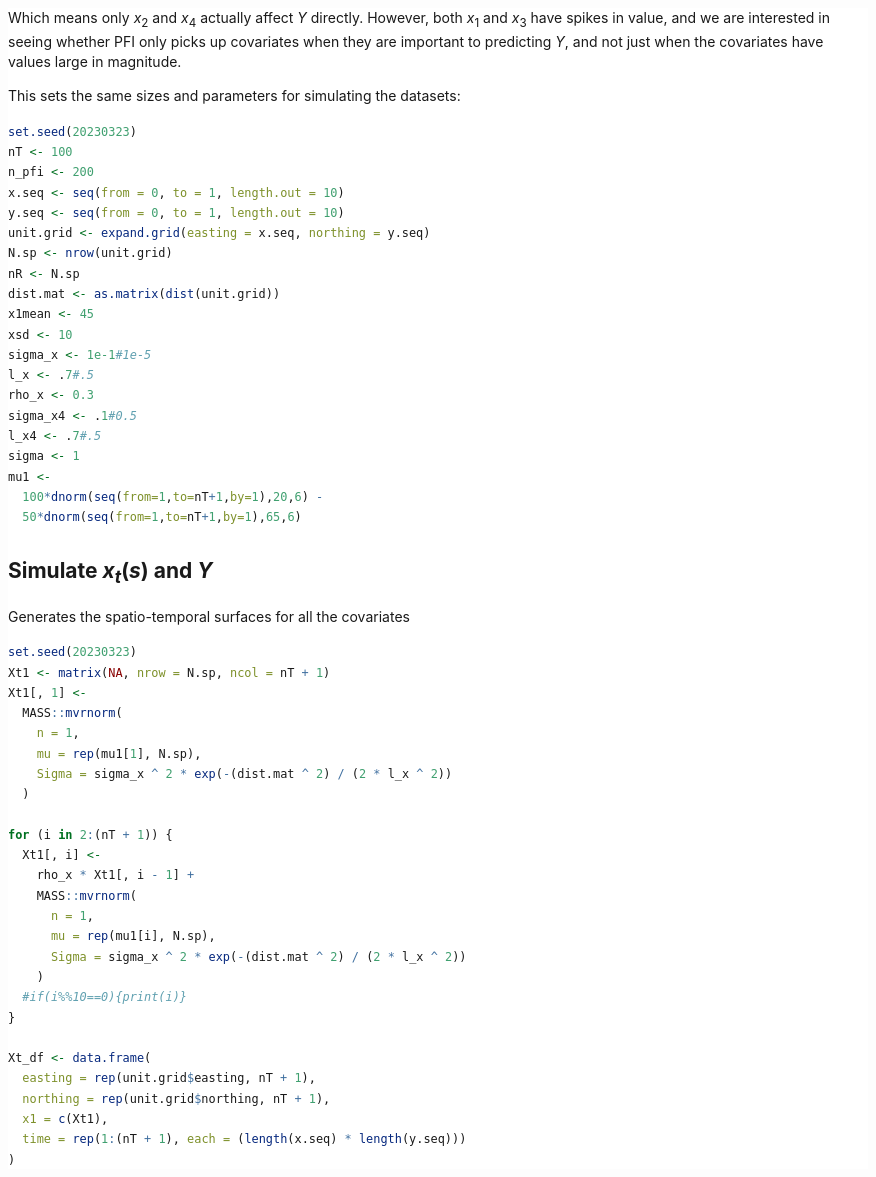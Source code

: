 Which means only $x_2$ and $x_4$ actually affect $Y$ directly. However,
both $x_1$ and $x_3$ have spikes in value, and we are interested in
seeing whether PFI only picks up covariates when they are important to
predicting $Y$, and not just when the covariates have values large in
magnitude.

This sets the same sizes and parameters for simulating the datasets:

``` r
set.seed(20230323)
nT <- 100
n_pfi <- 200
x.seq <- seq(from = 0, to = 1, length.out = 10)
y.seq <- seq(from = 0, to = 1, length.out = 10)
unit.grid <- expand.grid(easting = x.seq, northing = y.seq)
N.sp <- nrow(unit.grid)
nR <- N.sp
dist.mat <- as.matrix(dist(unit.grid))
x1mean <- 45
xsd <- 10
sigma_x <- 1e-1#1e-5
l_x <- .7#.5
rho_x <- 0.3
sigma_x4 <- .1#0.5
l_x4 <- .7#.5
sigma <- 1
mu1 <- 
  100*dnorm(seq(from=1,to=nT+1,by=1),20,6) -
  50*dnorm(seq(from=1,to=nT+1,by=1),65,6)
```

## Simulate $x_t(s)$ and $Y$

Generates the spatio-temporal surfaces for all the covariates

``` r
set.seed(20230323)
Xt1 <- matrix(NA, nrow = N.sp, ncol = nT + 1)
Xt1[, 1] <-
  MASS::mvrnorm(
    n = 1,
    mu = rep(mu1[1], N.sp),
    Sigma = sigma_x ^ 2 * exp(-(dist.mat ^ 2) / (2 * l_x ^ 2))
  )

for (i in 2:(nT + 1)) {
  Xt1[, i] <-
    rho_x * Xt1[, i - 1] + 
    MASS::mvrnorm(
      n = 1, 
      mu = rep(mu1[i], N.sp),
      Sigma = sigma_x ^ 2 * exp(-(dist.mat ^ 2) / (2 * l_x ^ 2))
    )
  #if(i%%10==0){print(i)}
}

Xt_df <- data.frame(
  easting = rep(unit.grid$easting, nT + 1),
  northing = rep(unit.grid$northing, nT + 1),
  x1 = c(Xt1),
  time = rep(1:(nT + 1), each = (length(x.seq) * length(y.seq)))
)
```
